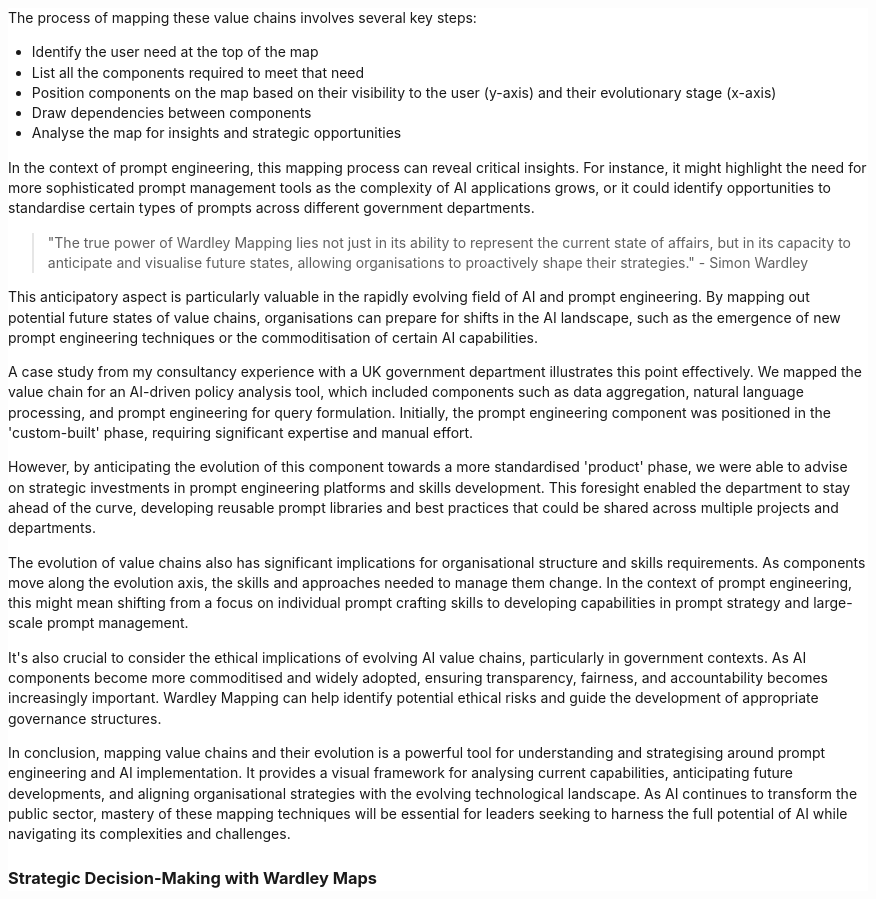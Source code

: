 The process of mapping these value chains involves several key steps:

- Identify the user need at the top of the map
- List all the components required to meet that need
- Position components on the map based on their visibility to the user (y-axis) and their evolutionary stage (x-axis)
- Draw dependencies between components
- Analyse the map for insights and strategic opportunities

In the context of prompt engineering, this mapping process can reveal critical insights. For instance, it might highlight the need for more sophisticated prompt management tools as the complexity of AI applications grows, or it could identify opportunities to standardise certain types of prompts across different government departments.

> "The true power of Wardley Mapping lies not just in its ability to represent the current state of affairs, but in its capacity to anticipate and visualise future states, allowing organisations to proactively shape their strategies." - Simon Wardley

This anticipatory aspect is particularly valuable in the rapidly evolving field of AI and prompt engineering. By mapping out potential future states of value chains, organisations can prepare for shifts in the AI landscape, such as the emergence of new prompt engineering techniques or the commoditisation of certain AI capabilities.

A case study from my consultancy experience with a UK government department illustrates this point effectively. We mapped the value chain for an AI-driven policy analysis tool, which included components such as data aggregation, natural language processing, and prompt engineering for query formulation. Initially, the prompt engineering component was positioned in the 'custom-built' phase, requiring significant expertise and manual effort.

However, by anticipating the evolution of this component towards a more standardised 'product' phase, we were able to advise on strategic investments in prompt engineering platforms and skills development. This foresight enabled the department to stay ahead of the curve, developing reusable prompt libraries and best practices that could be shared across multiple projects and departments.

The evolution of value chains also has significant implications for organisational structure and skills requirements. As components move along the evolution axis, the skills and approaches needed to manage them change. In the context of prompt engineering, this might mean shifting from a focus on individual prompt crafting skills to developing capabilities in prompt strategy and large-scale prompt management.

It's also crucial to consider the ethical implications of evolving AI value chains, particularly in government contexts. As AI components become more commoditised and widely adopted, ensuring transparency, fairness, and accountability becomes increasingly important. Wardley Mapping can help identify potential ethical risks and guide the development of appropriate governance structures.

In conclusion, mapping value chains and their evolution is a powerful tool for understanding and strategising around prompt engineering and AI implementation. It provides a visual framework for analysing current capabilities, anticipating future developments, and aligning organisational strategies with the evolving technological landscape. As AI continues to transform the public sector, mastery of these mapping techniques will be essential for leaders seeking to harness the full potential of AI while navigating its complexities and challenges.

### <a id="strategic-decision-making-with-wardley-maps"></a>Strategic Decision-Making with Wardley Maps
